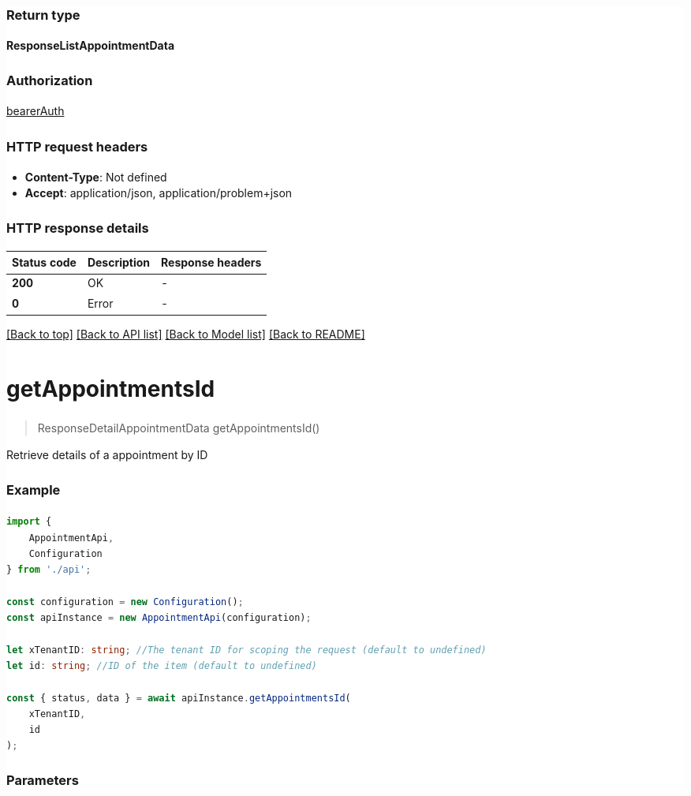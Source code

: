 
### Return type

**ResponseListAppointmentData**

### Authorization

[bearerAuth](../README.md#bearerAuth)

### HTTP request headers

 - **Content-Type**: Not defined
 - **Accept**: application/json, application/problem+json


### HTTP response details
| Status code | Description | Response headers |
|-------------|-------------|------------------|
|**200** | OK |  -  |
|**0** | Error |  -  |

[[Back to top]](#) [[Back to API list]](../README.md#documentation-for-api-endpoints) [[Back to Model list]](../README.md#documentation-for-models) [[Back to README]](../README.md)

# **getAppointmentsId**
> ResponseDetailAppointmentData getAppointmentsId()

Retrieve details of a appointment by ID

### Example

```typescript
import {
    AppointmentApi,
    Configuration
} from './api';

const configuration = new Configuration();
const apiInstance = new AppointmentApi(configuration);

let xTenantID: string; //The tenant ID for scoping the request (default to undefined)
let id: string; //ID of the item (default to undefined)

const { status, data } = await apiInstance.getAppointmentsId(
    xTenantID,
    id
);
```

### Parameters

